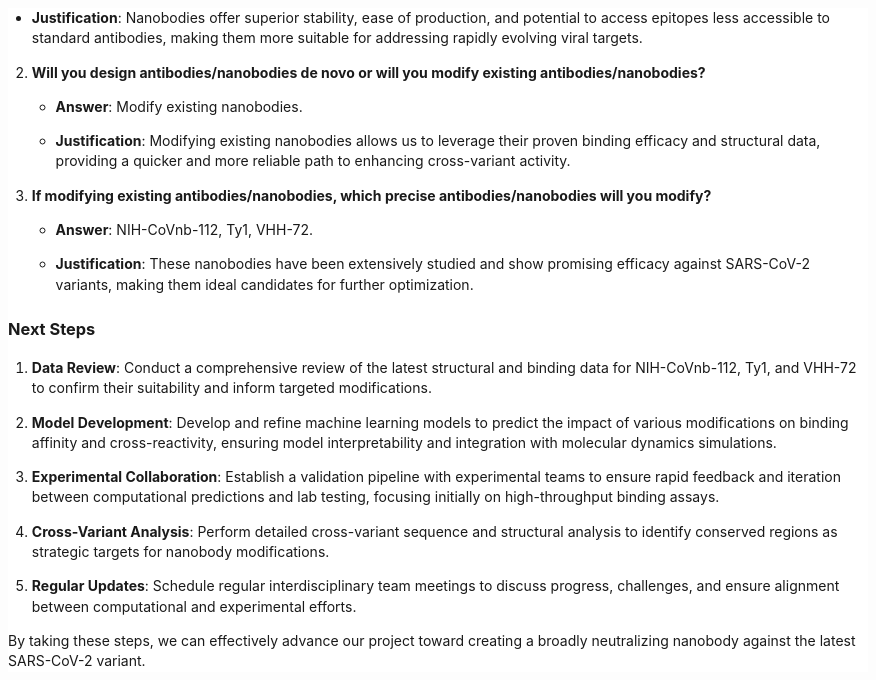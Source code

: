    - **Justification**: Nanobodies offer superior stability, ease of production, and potential to access epitopes less accessible to standard antibodies, making them more suitable for addressing rapidly evolving viral targets.

2. **Will you design antibodies/nanobodies de novo or will you modify existing antibodies/nanobodies?**

   - **Answer**: Modify existing nanobodies.

   - **Justification**: Modifying existing nanobodies allows us to leverage their proven binding efficacy and structural data, providing a quicker and more reliable path to enhancing cross-variant activity.

3. **If modifying existing antibodies/nanobodies, which precise antibodies/nanobodies will you modify?**

   - **Answer**: NIH-CoVnb-112, Ty1, VHH-72.

   - **Justification**: These nanobodies have been extensively studied and show promising efficacy against SARS-CoV-2 variants, making them ideal candidates for further optimization.

### Next Steps

1. **Data Review**: Conduct a comprehensive review of the latest structural and binding data for NIH-CoVnb-112, Ty1, and VHH-72 to confirm their suitability and inform targeted modifications.

2. **Model Development**: Develop and refine machine learning models to predict the impact of various modifications on binding affinity and cross-reactivity, ensuring model interpretability and integration with molecular dynamics simulations.

3. **Experimental Collaboration**: Establish a validation pipeline with experimental teams to ensure rapid feedback and iteration between computational predictions and lab testing, focusing initially on high-throughput binding assays.

4. **Cross-Variant Analysis**: Perform detailed cross-variant sequence and structural analysis to identify conserved regions as strategic targets for nanobody modifications.

5. **Regular Updates**: Schedule regular interdisciplinary team meetings to discuss progress, challenges, and ensure alignment between computational and experimental efforts. 

By taking these steps, we can effectively advance our project toward creating a broadly neutralizing nanobody against the latest SARS-CoV-2 variant.

